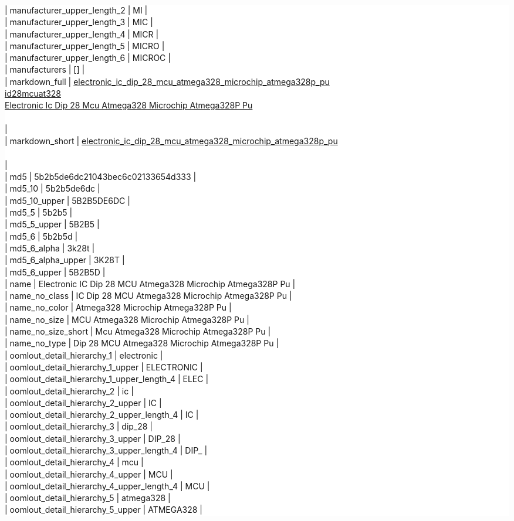 | manufacturer_upper_length_2 | MI |  
| manufacturer_upper_length_3 | MIC |  
| manufacturer_upper_length_4 | MICR |  
| manufacturer_upper_length_5 | MICRO |  
| manufacturer_upper_length_6 | MICROC |  
| manufacturers | [] |  
| markdown_full | [electronic_ic_dip_28_mcu_atmega328_microchip_atmega328p_pu](https://github.com/oomlout/oomlout_oomp_current_version_messy/tree/main/parts/electronic_ic_dip_28_mcu_atmega328_microchip_atmega328p_pu)<br>[id28mcuat328](https://github.com/oomlout/oomlout_oomp_current_version_messy/tree/main/parts/electronic_ic_dip_28_mcu_atmega328_microchip_atmega328p_pu)<br>[Electronic Ic Dip 28 Mcu Atmega328 Microchip Atmega328P Pu](https://github.com/oomlout/oomlout_oomp_current_version_messy/tree/main/parts/electronic_ic_dip_28_mcu_atmega328_microchip_atmega328p_pu)<br><br> |  
| markdown_short | [electronic_ic_dip_28_mcu_atmega328_microchip_atmega328p_pu](https://github.com/oomlout/oomlout_oomp_current_version_messy/tree/main/parts/electronic_ic_dip_28_mcu_atmega328_microchip_atmega328p_pu)<br><br> |  
| md5 | 5b2b5de6dc21043bec6c02133654d333 |  
| md5_10 | 5b2b5de6dc |  
| md5_10_upper | 5B2B5DE6DC |  
| md5_5 | 5b2b5 |  
| md5_5_upper | 5B2B5 |  
| md5_6 | 5b2b5d |  
| md5_6_alpha | 3k28t |  
| md5_6_alpha_upper | 3K28T |  
| md5_6_upper | 5B2B5D |  
| name | Electronic IC Dip 28 MCU Atmega328 Microchip Atmega328P Pu |  
| name_no_class | IC Dip 28 MCU Atmega328 Microchip Atmega328P Pu |  
| name_no_color | Atmega328 Microchip Atmega328P Pu |  
| name_no_size | MCU Atmega328 Microchip Atmega328P Pu |  
| name_no_size_short | Mcu Atmega328 Microchip Atmega328P Pu |  
| name_no_type | Dip 28 MCU Atmega328 Microchip Atmega328P Pu |  
| oomlout_detail_hierarchy_1 | electronic |  
| oomlout_detail_hierarchy_1_upper | ELECTRONIC |  
| oomlout_detail_hierarchy_1_upper_length_4 | ELEC |  
| oomlout_detail_hierarchy_2 | ic |  
| oomlout_detail_hierarchy_2_upper | IC |  
| oomlout_detail_hierarchy_2_upper_length_4 | IC |  
| oomlout_detail_hierarchy_3 | dip_28 |  
| oomlout_detail_hierarchy_3_upper | DIP_28 |  
| oomlout_detail_hierarchy_3_upper_length_4 | DIP_ |  
| oomlout_detail_hierarchy_4 | mcu |  
| oomlout_detail_hierarchy_4_upper | MCU |  
| oomlout_detail_hierarchy_4_upper_length_4 | MCU |  
| oomlout_detail_hierarchy_5 | atmega328 |  
| oomlout_detail_hierarchy_5_upper | ATMEGA328 |  